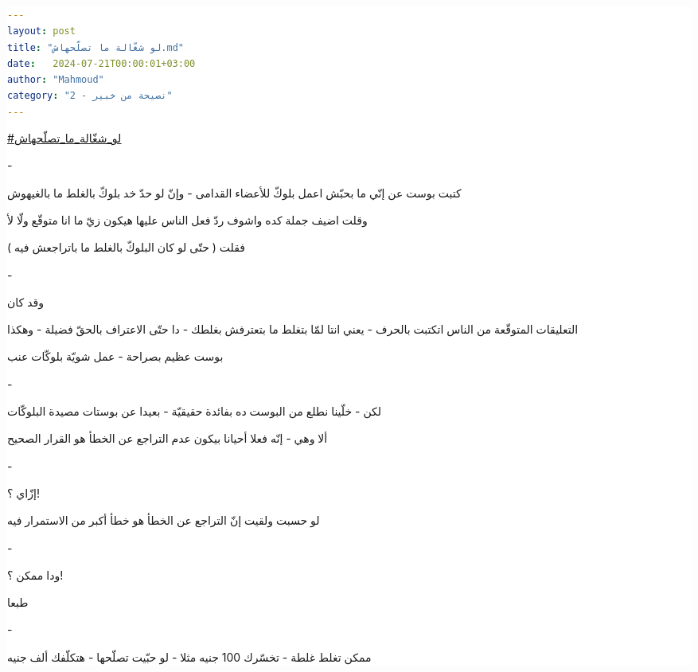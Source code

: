 ```yaml
---
layout: post
title: "لو شغّالة ما تصلّحهاش.md"
date:   2024-07-21T00:00:01+03:00
author: "Mahmoud"
category: "2 - نصيحة من خبير"
---
```

[<u>\#لو_شغّالة_ما_تصلّحهاش</u>](https://www.facebook.com/hashtag/%D9%84%D9%88_%D8%B4%D8%BA%D9%91%D8%A7%D9%84%D8%A9_%D9%85%D8%A7_%D8%AA%D8%B5%D9%84%D9%91%D8%AD%D9%87%D8%A7%D8%B4?__eep__=6&__cft__%5b0%5d=AZWSEbYd3CBHbKSwxipVKELOMTm3lpzzT5w7hV3V_paxHj3p2r4NSvkksF-qH43tAR8323gVqtI3p3W21O7bRSQh-B_66y3ADN3whWjV0d0RWalKfFlPQbi6GpcHw4a7kqYDt4fguhBz3ic7YZQqcIAB8OS-37doccLItjRDIYrArW_tOotbGjICdie2P3a4NALHmg1ZpVEsOmWlFaDEsdd6&__tn__=*NK-R)

\-

كتبت بوست عن إنّي ما بحبّش اعمل بلوكّ للأعضاء القدامى - وإنّ
لو حدّ خد بلوكّ بالغلط ما بالغيهوش

وقلت اضيف جملة كده واشوف ردّ فعل الناس عليها هيكون زيّ ما
انا متوقّع ولّا لأ

فقلت ( حتّى لو كان البلوكّ بالغلط ما باتراجعش فيه )

\-

وقد كان

التعليقات المتوقّعة من الناس اتكتبت بالحرف - يعني انتا
لمّا بتغلط ما بتعترفش بغلطك - دا حتّى الاعتراف بالحقّ فضيلة - وهكذا

بوست عظيم بصراحة - عمل شويّة بلوكّات عنب

\-

لكن - خلّينا نطلع من البوست ده بفائدة حقيقيّة - بعيدا عن
بوستات مصيدة البلوكّات

ألا وهي - إنّه فعلا أحيانا بيكون عدم التراجع عن الخطأ هو
القرار الصحيح

\-

إزّاي ؟!

لو حسبت ولقيت إنّ التراجع عن الخطأ هو خطأ أكبر من
الاستمرار فيه

\-

ودا ممكن ؟!

طبعا

\-

ممكن تغلط غلطة - تخسّرك 100 جنيه مثلا - لو حبّيت تصلّحها -
هتكلّفك ألف جنيه
